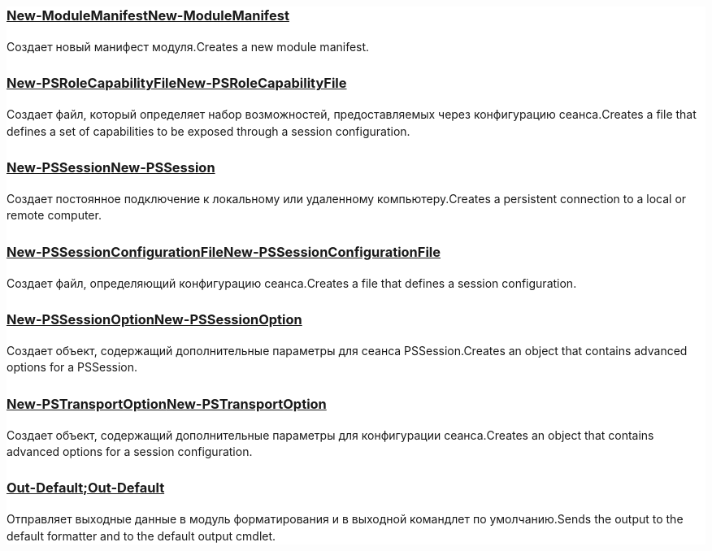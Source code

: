 ### [<span data-ttu-id="1e586-171">New-ModuleManifest</span><span class="sxs-lookup"><span data-stu-id="1e586-171">New-ModuleManifest</span></span>](New-ModuleManifest.md)
<span data-ttu-id="1e586-172">Создает новый манифест модуля.</span><span class="sxs-lookup"><span data-stu-id="1e586-172">Creates a new module manifest.</span></span>

### [<span data-ttu-id="1e586-173">New-PSRoleCapabilityFile</span><span class="sxs-lookup"><span data-stu-id="1e586-173">New-PSRoleCapabilityFile</span></span>](New-PSRoleCapabilityFile.md)
<span data-ttu-id="1e586-174">Создает файл, который определяет набор возможностей, предоставляемых через конфигурацию сеанса.</span><span class="sxs-lookup"><span data-stu-id="1e586-174">Creates a file that defines a set of capabilities to be exposed through a session configuration.</span></span>

### [<span data-ttu-id="1e586-175">New-PSSession</span><span class="sxs-lookup"><span data-stu-id="1e586-175">New-PSSession</span></span>](New-PSSession.md)
<span data-ttu-id="1e586-176">Создает постоянное подключение к локальному или удаленному компьютеру.</span><span class="sxs-lookup"><span data-stu-id="1e586-176">Creates a persistent connection to a local or remote computer.</span></span>

### [<span data-ttu-id="1e586-177">New-PSSessionConfigurationFile</span><span class="sxs-lookup"><span data-stu-id="1e586-177">New-PSSessionConfigurationFile</span></span>](New-PSSessionConfigurationFile.md)
<span data-ttu-id="1e586-178">Создает файл, определяющий конфигурацию сеанса.</span><span class="sxs-lookup"><span data-stu-id="1e586-178">Creates a file that defines a session configuration.</span></span>

### [<span data-ttu-id="1e586-179">New-PSSessionOption</span><span class="sxs-lookup"><span data-stu-id="1e586-179">New-PSSessionOption</span></span>](New-PSSessionOption.md)
<span data-ttu-id="1e586-180">Создает объект, содержащий дополнительные параметры для сеанса PSSession.</span><span class="sxs-lookup"><span data-stu-id="1e586-180">Creates an object that contains advanced options for a PSSession.</span></span>

### [<span data-ttu-id="1e586-181">New-PSTransportOption</span><span class="sxs-lookup"><span data-stu-id="1e586-181">New-PSTransportOption</span></span>](New-PSTransportOption.md)
<span data-ttu-id="1e586-182">Создает объект, содержащий дополнительные параметры для конфигурации сеанса.</span><span class="sxs-lookup"><span data-stu-id="1e586-182">Creates an object that contains advanced options for a session configuration.</span></span>

### [<span data-ttu-id="1e586-183">Out-Default;</span><span class="sxs-lookup"><span data-stu-id="1e586-183">Out-Default</span></span>](Out-Default.md)
<span data-ttu-id="1e586-184">Отправляет выходные данные в модуль форматирования и в выходной командлет по умолчанию.</span><span class="sxs-lookup"><span data-stu-id="1e586-184">Sends the output to the default formatter and to the default output cmdlet.</span></span>
